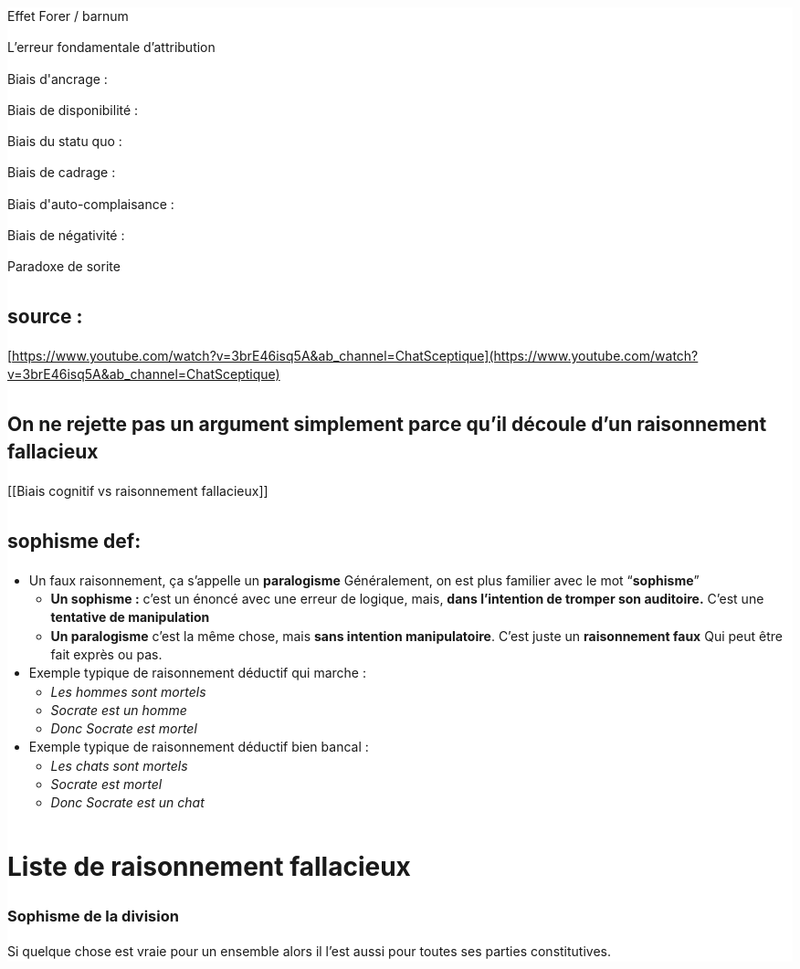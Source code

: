 Effet Forer / barnum

L’erreur fondamentale d’attribution

Biais d'ancrage :

Biais de disponibilité :

Biais du statu quo :

Biais de cadrage :

Biais d'auto-complaisance :

Biais de négativité :

Paradoxe de sorite

## source :

[https://www.youtube.com/watch?v=3brE46isq5A&ab_channel=ChatSceptique](https://www.youtube.com/watch?v=3brE46isq5A&ab_channel=ChatSceptique)

## On ne rejette pas un argument simplement parce qu’il découle d’un raisonnement fallacieux

  

[[Biais cognitif vs raisonnement fallacieux]]

## sophisme def:

- Un faux raisonnement, ça s’appelle un **paralogisme** Généralement, on est plus familier avec le mot “**sophisme**”
    - **Un sophisme :** c’est un énoncé avec une erreur de logique, mais, **dans l’intention de tromper son auditoire.** C’est une **tentative de manipulation**
    - **Un paralogisme** c’est la même chose, mais **sans intention manipulatoire**. C’est juste un **raisonnement faux** Qui peut être fait exprès ou pas.
- Exemple typique de raisonnement déductif qui marche :
    - _Les hommes sont mortels_
    - _Socrate est un homme_
    - _Donc Socrate est mortel_
- Exemple typique de raisonnement déductif bien bancal : 
    - _Les chats sont mortels_ 
    - _Socrate est mortel_ 
    - _Donc Socrate est un chat_

# Liste de raisonnement fallacieux

### Sophisme de la division

Si quelque chose est vraie pour un ensemble alors il l’est aussi pour toutes ses parties constitutives.
